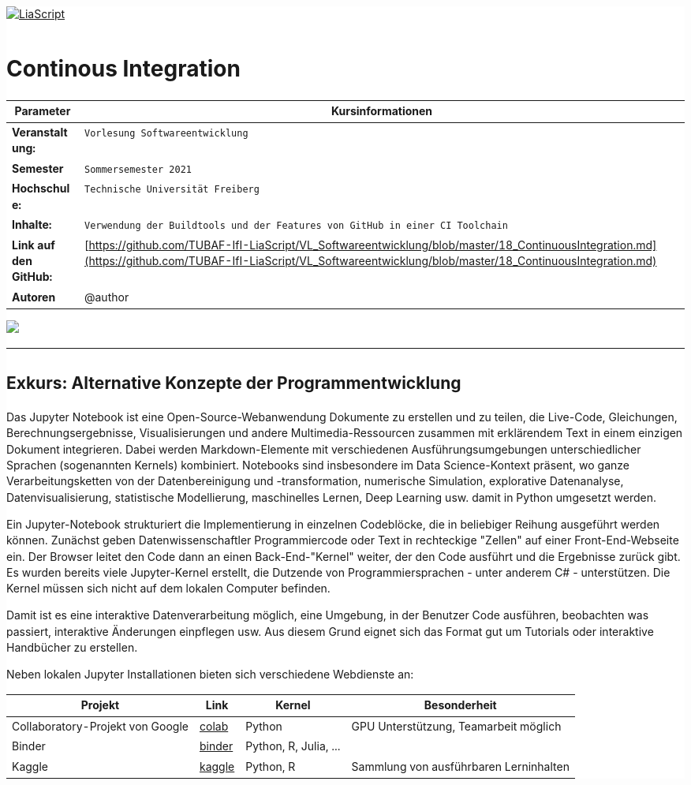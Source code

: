 

[![LiaScript](https://raw.githubusercontent.com/LiaScript/LiaScript/master/badges/course.svg)](https://liascript.github.io/course/?https://github.com/TUBAF-IfI-LiaScript/VL_Softwareentwicklung/blob/master/18_ContinuousIntegration.md)

# Continous Integration

| Parameter                | Kursinformationen                                                                                                                                                                          |
| ------------------------ | ------------------------------------------------------------------------------------------------------------------------------------------------------------------------------------------ |
| **Veranstaltung:**       | `Vorlesung Softwareentwicklung`                                                                                                                                                            |
| **Semester**             | `Sommersemester 2021`                                                                                                                                                                      |
| **Hochschule:**          | `Technische Universität Freiberg`                                                                                                                                                          |
| **Inhalte:**             | `Verwendung der Buildtools und der Features von GitHub in einer CI Toolchain`                                                                                                                                |
| **Link auf den GitHub:** | [https://github.com/TUBAF-IfI-LiaScript/VL_Softwareentwicklung/blob/master/18_ContinuousIntegration.md](https://github.com/TUBAF-IfI-LiaScript/VL_Softwareentwicklung/blob/master/18_ContinuousIntegration.md) |
| **Autoren**              | @author                                                                                                                                                                                    |

![](https://media.giphy.com/media/26tn33aiTi1jkl6H6/source.gif)

---------------------------------------------------------------------

## Exkurs: Alternative Konzepte der Programmentwicklung

Das Jupyter Notebook ist eine Open-Source-Webanwendung Dokumente zu erstellen und zu teilen, die Live-Code, Gleichungen, Berechnungsergebnisse, Visualisierungen und andere Multimedia-Ressourcen zusammen mit erklärendem Text in einem einzigen Dokument integrieren. Dabei werden Markdown-Elemente mit verschiedenen Ausführungsumgebungen unterschiedlicher Sprachen (sogenannten Kernels) kombiniert.
Notebooks sind insbesondere im Data Science-Kontext präsent, wo ganze Verarbeitungsketten von der Datenbereinigung und -transformation, numerische Simulation, explorative Datenanalyse, Datenvisualisierung, statistische Modellierung, maschinelles Lernen, Deep Learning usw. damit in Python umgesetzt werden.

Ein Jupyter-Notebook strukturiert die Implementierung in einzelnen Codeblöcke, die in beliebiger Reihung ausgeführt werden können. Zunächst geben Datenwissenschaftler Programmiercode oder Text in rechteckige "Zellen" auf einer Front-End-Webseite ein. Der Browser leitet den Code dann an einen Back-End-"Kernel" weiter, der den Code ausführt und die Ergebnisse zurück gibt. Es wurden bereits viele Jupyter-Kernel erstellt, die Dutzende von Programmiersprachen - unter anderem C# - unterstützen. Die Kernel müssen sich nicht auf dem lokalen Computer befinden.

Damit ist es eine interaktive Datenverarbeitung möglich, eine Umgebung, in der Benutzer Code ausführen, beobachten was passiert, interaktive Änderungen einpflegen usw. Aus diesem Grund eignet sich das Format gut um Tutorials oder interaktive Handbücher zu erstellen.

Neben lokalen Jupyter Installationen bieten sich verschiedene Webdienste an:

| Projekt                          | Link                                        | Kernel                | Besonderheit                           |
| -------------------------------- | ------------------------------------------- | --------------------- | -------------------------------------- |
| Collaboratory-Projekt von Google | [colab](https://colab.research.google.com/) | Python                | GPU Unterstützung, Teamarbeit möglich  |
| Binder                           | [binder](https://mybinder.org/)             | Python, R, Julia, ... |                                        |
| Kaggle                           | [kaggle](https://www.kaggle.com/)           | Python, R             | Sammlung von ausführbaren Lerninhalten |
